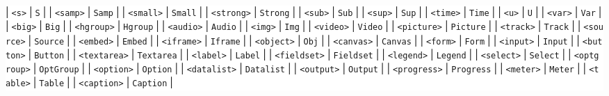 | `<s>`            | `S`           |
| `<samp>`         | `Samp`        |
| `<small>`        | `Small`       |
| `<strong>`       | `Strong`      |
| `<sub>`          | `Sub`         |
| `<sup>`          | `Sup`         |
| `<time>`         | `Time`        |
| `<u>`            | `U`           |
| `<var>`          | `Var`         |
| `<big>`          | `Big`         |
| `<hgroup>`       | `Hgroup`      |
| `<audio>`        | `Audio`       |
| `<img>`          | `Img`         |
| `<video>`        | `Video`       |
| `<picture>`      | `Picture`     |
| `<track>`        | `Track`       |
| `<source>`       | `Source`      |
| `<embed>`        | `Embed`       |
| `<iframe>`       | `Iframe`      |
| `<object>`       | `Obj`         |
| `<canvas>`       | `Canvas`      |
| `<form>`         | `Form`        |
| `<input>`        | `Input`       |
| `<button>`       | `Button`      |
| `<textarea>`     | `Textarea`    |
| `<label>`        | `Label`       |
| `<fieldset>`     | `Fieldset`    |
| `<legend>`       | `Legend`      |
| `<select>`       | `Select`      |
| `<optgroup>`     | `OptGroup`    |
| `<option>`       | `Option`      |
| `<datalist>`     | `Datalist`    |
| `<output>`       | `Output`      |
| `<progress>`     | `Progress`    |
| `<meter>`        | `Meter`       |
| `<table>`        | `Table`       |
| `<caption>`      | `Caption`     |